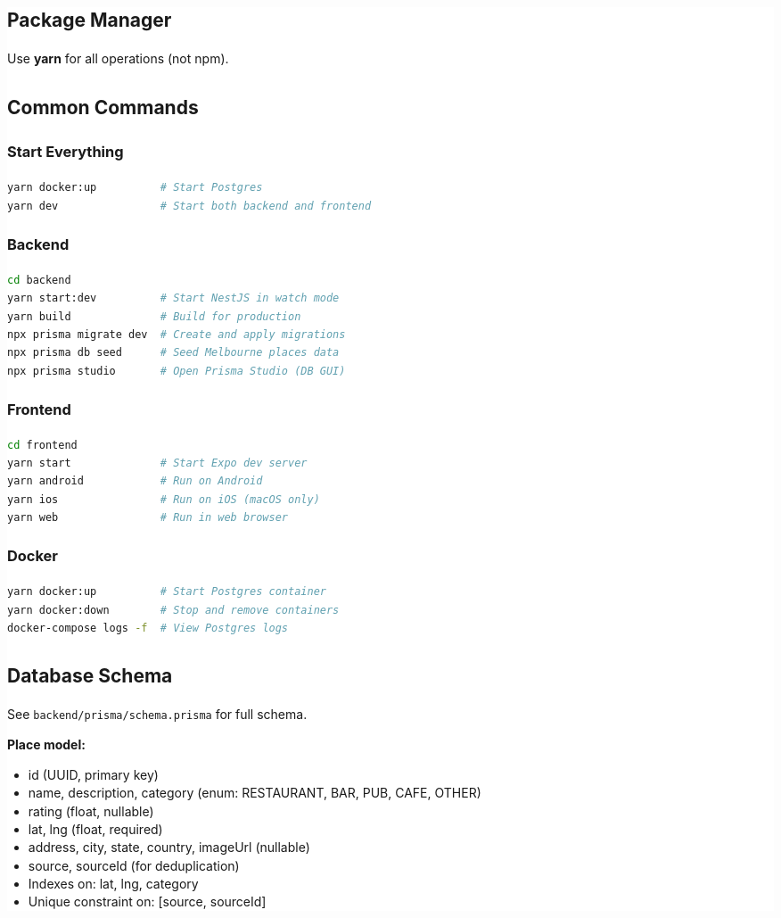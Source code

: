 ## Package Manager

Use **yarn** for all operations (not npm).

## Common Commands

### Start Everything
```bash
yarn docker:up          # Start Postgres
yarn dev                # Start both backend and frontend
```

### Backend
```bash
cd backend
yarn start:dev          # Start NestJS in watch mode
yarn build              # Build for production
npx prisma migrate dev  # Create and apply migrations
npx prisma db seed      # Seed Melbourne places data
npx prisma studio       # Open Prisma Studio (DB GUI)
```

### Frontend
```bash
cd frontend
yarn start              # Start Expo dev server
yarn android            # Run on Android
yarn ios                # Run on iOS (macOS only)
yarn web                # Run in web browser
```

### Docker
```bash
yarn docker:up          # Start Postgres container
yarn docker:down        # Stop and remove containers
docker-compose logs -f  # View Postgres logs
```

## Database Schema

See `backend/prisma/schema.prisma` for full schema.

**Place model:**
- id (UUID, primary key)
- name, description, category (enum: RESTAURANT, BAR, PUB, CAFE, OTHER)
- rating (float, nullable)
- lat, lng (float, required)
- address, city, state, country, imageUrl (nullable)
- source, sourceId (for deduplication)
- Indexes on: lat, lng, category
- Unique constraint on: [source, sourceId]
